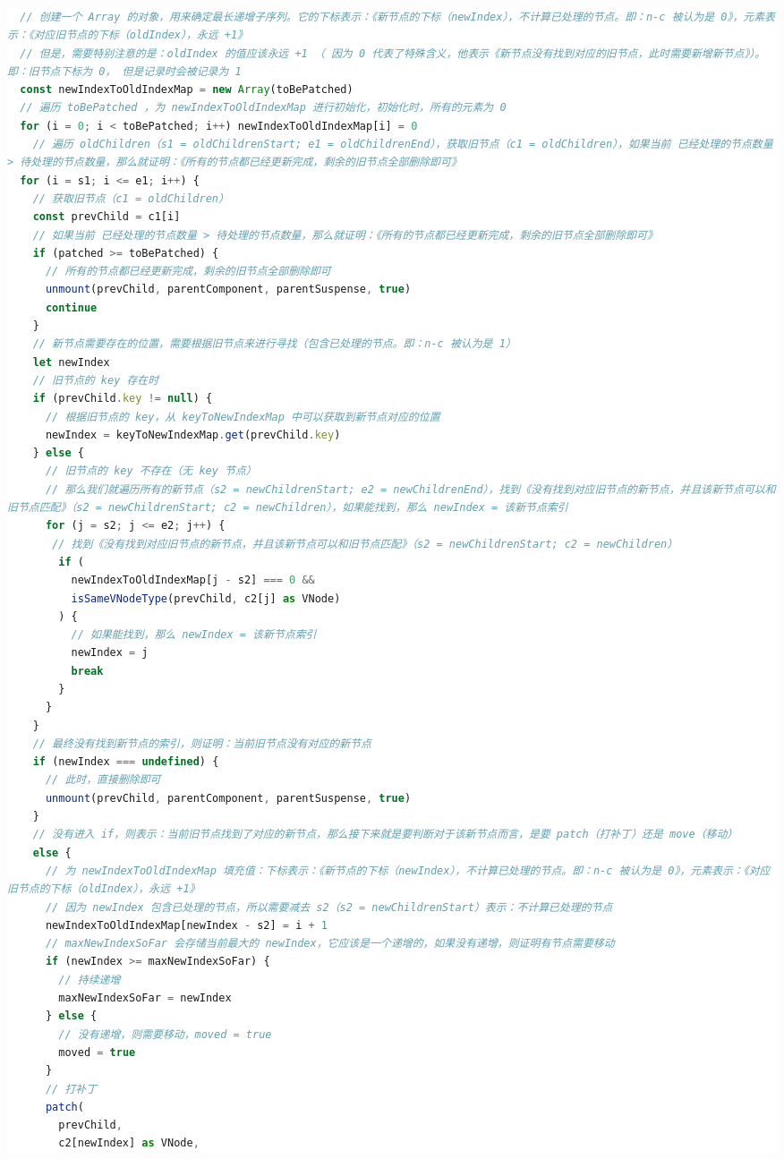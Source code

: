 ```jsx
  // 创建一个 Array 的对象，用来确定最长递增子序列。它的下标表示：《新节点的下标（newIndex），不计算已处理的节点。即：n-c 被认为是 0》，元素表示：《对应旧节点的下标（oldIndex），永远 +1》
  // 但是，需要特别注意的是：oldIndex 的值应该永远 +1 （ 因为 0 代表了特殊含义，他表示《新节点没有找到对应的旧节点，此时需要新增新节点》）。即：旧节点下标为 0， 但是记录时会被记录为 1
  const newIndexToOldIndexMap = new Array(toBePatched)
  // 遍历 toBePatched ，为 newIndexToOldIndexMap 进行初始化，初始化时，所有的元素为 0
  for (i = 0; i < toBePatched; i++) newIndexToOldIndexMap[i] = 0
	// 遍历 oldChildren（s1 = oldChildrenStart; e1 = oldChildrenEnd），获取旧节点（c1 = oldChildren），如果当前 已经处理的节点数量 > 待处理的节点数量，那么就证明：《所有的节点都已经更新完成，剩余的旧节点全部删除即可》
  for (i = s1; i <= e1; i++) {
    // 获取旧节点（c1 = oldChildren）
    const prevChild = c1[i]
    // 如果当前 已经处理的节点数量 > 待处理的节点数量，那么就证明：《所有的节点都已经更新完成，剩余的旧节点全部删除即可》
    if (patched >= toBePatched) {
      // 所有的节点都已经更新完成，剩余的旧节点全部删除即可
      unmount(prevChild, parentComponent, parentSuspense, true)
      continue
    }
    // 新节点需要存在的位置，需要根据旧节点来进行寻找（包含已处理的节点。即：n-c 被认为是 1）
    let newIndex
    // 旧节点的 key 存在时
    if (prevChild.key != null) {
      // 根据旧节点的 key，从 keyToNewIndexMap 中可以获取到新节点对应的位置
      newIndex = keyToNewIndexMap.get(prevChild.key)
    } else {
      // 旧节点的 key 不存在（无 key 节点）
      // 那么我们就遍历所有的新节点（s2 = newChildrenStart; e2 = newChildrenEnd），找到《没有找到对应旧节点的新节点，并且该新节点可以和旧节点匹配》（s2 = newChildrenStart; c2 = newChildren），如果能找到，那么 newIndex = 该新节点索引
      for (j = s2; j <= e2; j++) {
       // 找到《没有找到对应旧节点的新节点，并且该新节点可以和旧节点匹配》（s2 = newChildrenStart; c2 = newChildren）
        if (
          newIndexToOldIndexMap[j - s2] === 0 &&
          isSameVNodeType(prevChild, c2[j] as VNode)
        ) {
          // 如果能找到，那么 newIndex = 该新节点索引
          newIndex = j
          break
        }
      }
    }
    // 最终没有找到新节点的索引，则证明：当前旧节点没有对应的新节点
    if (newIndex === undefined) {
      // 此时，直接删除即可
      unmount(prevChild, parentComponent, parentSuspense, true)
    }
    // 没有进入 if，则表示：当前旧节点找到了对应的新节点，那么接下来就是要判断对于该新节点而言，是要 patch（打补丁）还是 move（移动）
    else {
      // 为 newIndexToOldIndexMap 填充值：下标表示：《新节点的下标（newIndex），不计算已处理的节点。即：n-c 被认为是 0》，元素表示：《对应旧节点的下标（oldIndex），永远 +1》
      // 因为 newIndex 包含已处理的节点，所以需要减去 s2（s2 = newChildrenStart）表示：不计算已处理的节点
      newIndexToOldIndexMap[newIndex - s2] = i + 1
      // maxNewIndexSoFar 会存储当前最大的 newIndex，它应该是一个递增的，如果没有递增，则证明有节点需要移动
      if (newIndex >= maxNewIndexSoFar) {
        // 持续递增
        maxNewIndexSoFar = newIndex
      } else {
        // 没有递增，则需要移动，moved = true
        moved = true
      }
      // 打补丁
      patch(
        prevChild,
        c2[newIndex] as VNode,
```